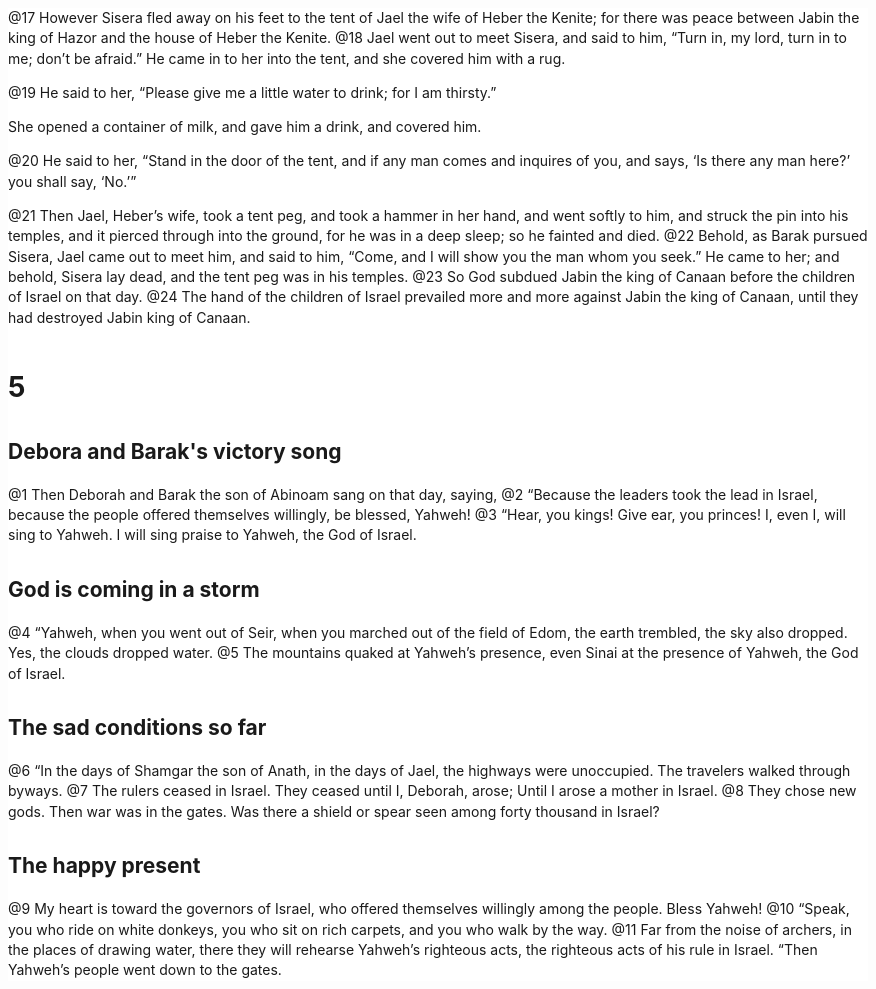 @17 However Sisera fled away on his feet to the tent of Jael the wife of Heber the Kenite; for there was peace between Jabin the king of Hazor and the house of Heber the Kenite. 
@18 Jael went out to meet Sisera, and said to him, “Turn in, my lord, turn in to me; don’t be afraid.” He came in to her into the tent, and she covered him with a rug. 

@19 He said to her, “Please give me a little water to drink; for I am thirsty.” 

She opened a container of milk, and gave him a drink, and covered him. 

@20 He said to her, “Stand in the door of the tent, and if any man comes and inquires of you, and says, ‘Is there any man here?’ you shall say, ‘No.’” 

@21 Then Jael, Heber’s wife, took a tent peg, and took a hammer in her hand, and went softly to him, and struck the pin into his temples, and it pierced through into the ground, for he was in a deep sleep; so he fainted and died. 
@22 Behold, as Barak pursued Sisera, Jael came out to meet him, and said to him, “Come, and I will show you the man whom you seek.” He came to her; and behold, Sisera lay dead, and the tent peg was in his temples. 
@23 So God subdued Jabin the king of Canaan before the children of Israel on that day. 
@24 The hand of the children of Israel prevailed more and more against Jabin the king of Canaan, until they had destroyed Jabin king of Canaan. 

# 5 
## Debora and Barak's victory song
@1 Then Deborah and Barak the son of Abinoam sang on that day, saying, 
@2 “Because the leaders took the lead in Israel, because the people offered themselves willingly, be blessed, Yahweh! 
@3 “Hear, you kings! Give ear, you princes! I, even I, will sing to Yahweh. I will sing praise to Yahweh, the God of Israel.

## God is coming in a storm
@4 “Yahweh, when you went out of Seir, when you marched out of the field of Edom, the earth trembled, the sky also dropped. Yes, the clouds dropped water. 
@5 The mountains quaked at Yahweh’s presence, even Sinai at the presence of Yahweh, the God of Israel.

## The sad conditions so far
@6 “In the days of Shamgar the son of Anath, in the days of Jael, the highways were unoccupied. The travelers walked through byways. 
@7 The rulers ceased in Israel. They ceased until I, Deborah, arose; Until I arose a mother in Israel. 
@8 They chose new gods. Then war was in the gates. Was there a shield or spear seen among forty thousand in Israel?

## The happy present
@9 My heart is toward the governors of Israel, who offered themselves willingly among the people. Bless Yahweh! 
@10 “Speak, you who ride on white donkeys, you who sit on rich carpets, and you who walk by the way. 
@11 Far from the noise of archers, in the places of drawing water, there they will rehearse Yahweh’s righteous acts, the righteous acts of his rule in Israel. “Then Yahweh’s people went down to the gates.
